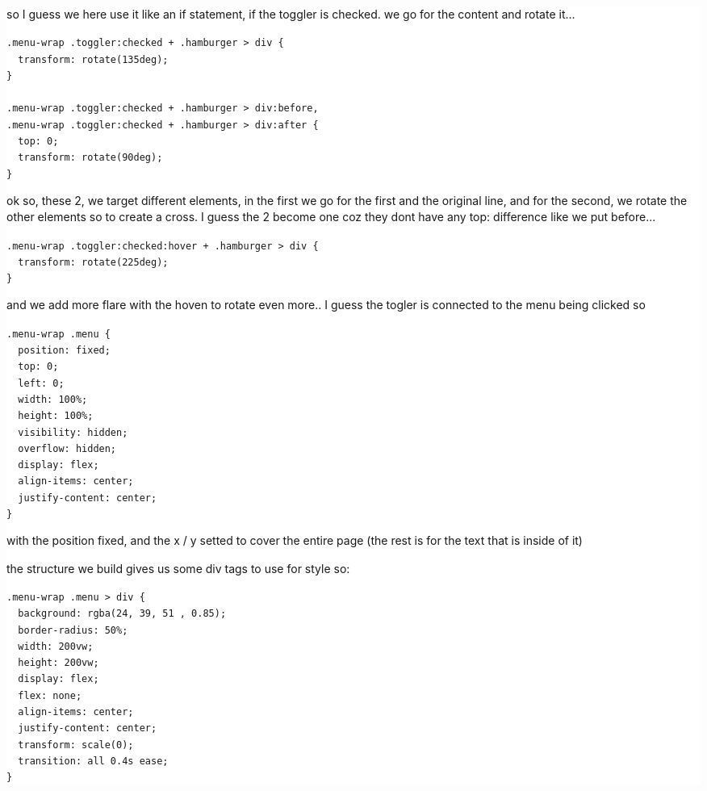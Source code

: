 so I guess we here use it like an if statement, if the toggler is checked.
we go for the content and rotate it...

	.menu-wrap .toggler:checked + .hamburger > div {
	  transform: rotate(135deg);
	}

	.menu-wrap .toggler:checked + .hamburger > div:before,
	.menu-wrap .toggler:checked + .hamburger > div:after {
	  top: 0;
	  transform: rotate(90deg);
	}

ok so, these 2, we target different elements, in the first we go for the first
and the original line, and for the second, we rotate the other elements
so to create a cross.
I guess the 2 become one coz they dont have any top: difference like we
put before...

	.menu-wrap .toggler:checked:hover + .hamburger > div {
	  transform: rotate(225deg);
	}

and we add more flare with the hoven to rotate even more..
I guess the togler is connected to the menu being clicked so

	.menu-wrap .menu {
	  position: fixed;
	  top: 0;
	  left: 0;
	  width: 100%;
	  height: 100%;
	  visibility: hidden;
	  overflow: hidden;
	  display: flex;
	  align-items: center;
	  justify-content: center;
	}

with the position fixed, and the x / y setted to cover the entire page
(the rest is for the text that is inside of it)

the structure we build gives us some div tags to use for style so:

	.menu-wrap .menu > div {
	  background: rgba(24, 39, 51 , 0.85);
	  border-radius: 50%;
	  width: 200vw;
	  height: 200vw;
	  display: flex;
	  flex: none;
	  align-items: center;
	  justify-content: center;
	  transform: scale(0);
	  transition: all 0.4s ease;
	}

